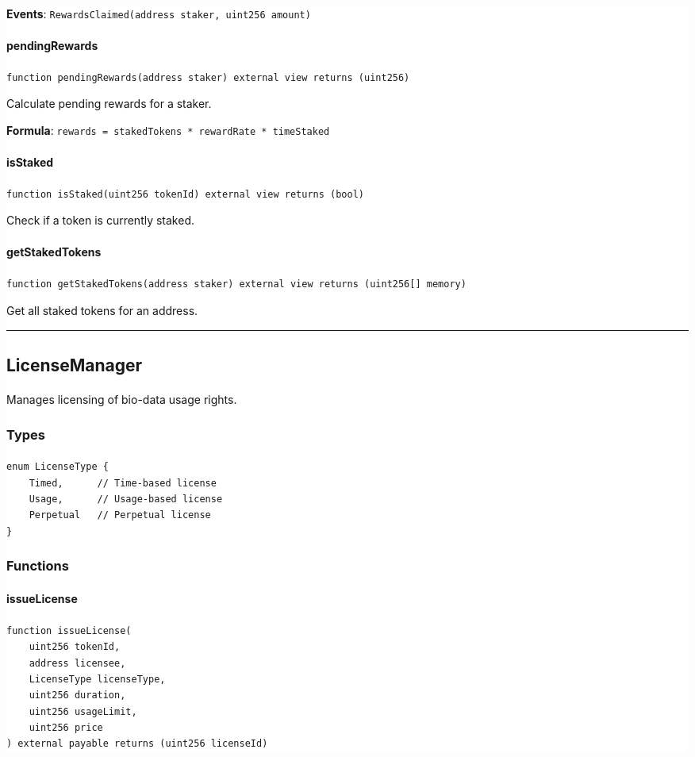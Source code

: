 **Events**: `RewardsClaimed(address staker, uint256 amount)`

#### pendingRewards

```solidity
function pendingRewards(address staker) external view returns (uint256)
```

Calculate pending rewards for a staker.

**Formula**: `rewards = stakedTokens * rewardRate * timeStaked`

#### isStaked

```solidity
function isStaked(uint256 tokenId) external view returns (bool)
```

Check if a token is currently staked.

#### getStakedTokens

```solidity
function getStakedTokens(address staker) external view returns (uint256[] memory)
```

Get all staked tokens for an address.

---

## LicenseManager

Manages licensing of bio-data usage rights.

### Types

```solidity
enum LicenseType {
    Timed,      // Time-based license
    Usage,      // Usage-based license
    Perpetual   // Perpetual license
}
```

### Functions

#### issueLicense

```solidity
function issueLicense(
    uint256 tokenId,
    address licensee,
    LicenseType licenseType,
    uint256 duration,
    uint256 usageLimit,
    uint256 price
) external payable returns (uint256 licenseId)
```
